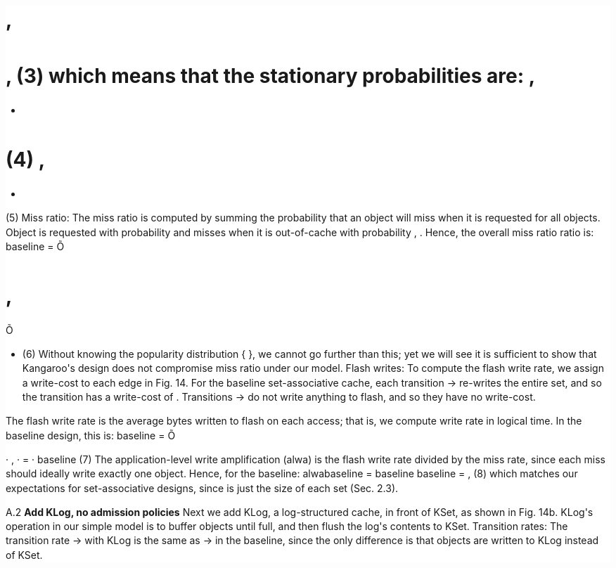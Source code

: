  
,
 = 
 
,
 (3)
which means that the stationary probabilities are:
,
 = 

 + 
(4)
,
 = 

 + 
(5)
Miss ratio:
 The miss ratio is computed by summing the probability that an object will miss when it is requested for all objects. Object  is requested with probability  and misses when it is out-of-cache with probability , . Hence, the overall miss ratio ratio  is:
baseline =
Õ

 
,
 =
Õ 

 +   (6)
Without knowing the popularity distribution { }, we cannot go further than this; yet we will see it is sufficient to show that Kangaroo's design does not compromise miss ratio under our model. Flash writes:
 To compute the flash write rate, we assign a write-cost to each edge in Fig. 14. For the baseline set-associative cache, each transition →  re-writes the entire set, and so the transition has a write-cost of . Transitions  →  do not write anything to flash, and so they have no write-cost.

The flash write rate  is the average bytes written to flash on each access; that is, we compute write rate in logical time. In the baseline design, this is:
baseline =
Õ

· ,
 ·  =  · baseline (7)
The application-level write amplification (alwa) is the flash write rate divided by the miss rate, since each miss should ideally write exactly one object. Hence, for the baseline:
alwabaseline =
baseline baseline
= , (8)
which matches our expectations for set-associative designs, since  is just the size of each set (Sec. 2.3).

A.2 **Add KLog, no admission policies**
Next we add KLog, a log-structured cache, in front of KSet, as shown in Fig. 14b. KLog's operation in our simple model is to buffer objects until full, and then flush the log's contents to KSet. Transition rates:
 The transition rate  →  with KLog is the same as  →  in the baseline, since the only difference is that objects are written to KLog instead of KSet.
